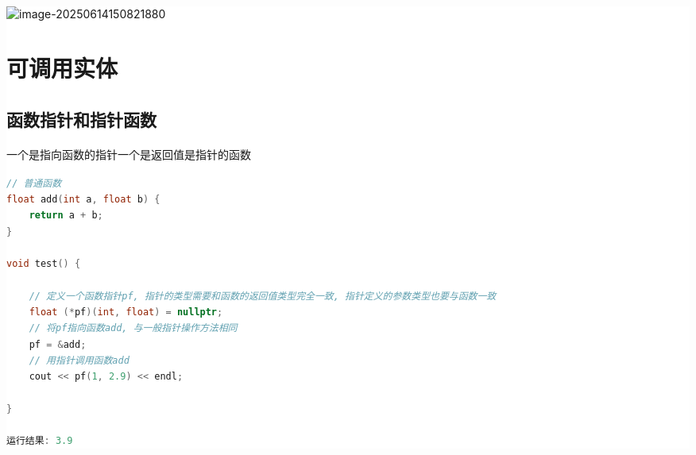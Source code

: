 









![image-20250614150821880](D:\MarkDown\Picture\image-20250614150821880.png)





































# 可调用实体

## 函数指针和指针函数

一个是指向函数的指针一个是返回值是指针的函数

```c++
// 普通函数
float add(int a, float b) {
    return a + b;
}

void test() {

    // 定义一个函数指针pf, 指针的类型需要和函数的返回值类型完全一致, 指针定义的参数类型也要与函数一致
    float (*pf)(int, float) = nullptr;
    // 将pf指向函数add, 与一般指针操作方法相同
    pf = &add;
    // 用指针调用函数add
    cout << pf(1, 2.9) << endl;

}

运行结果: 3.9
```
